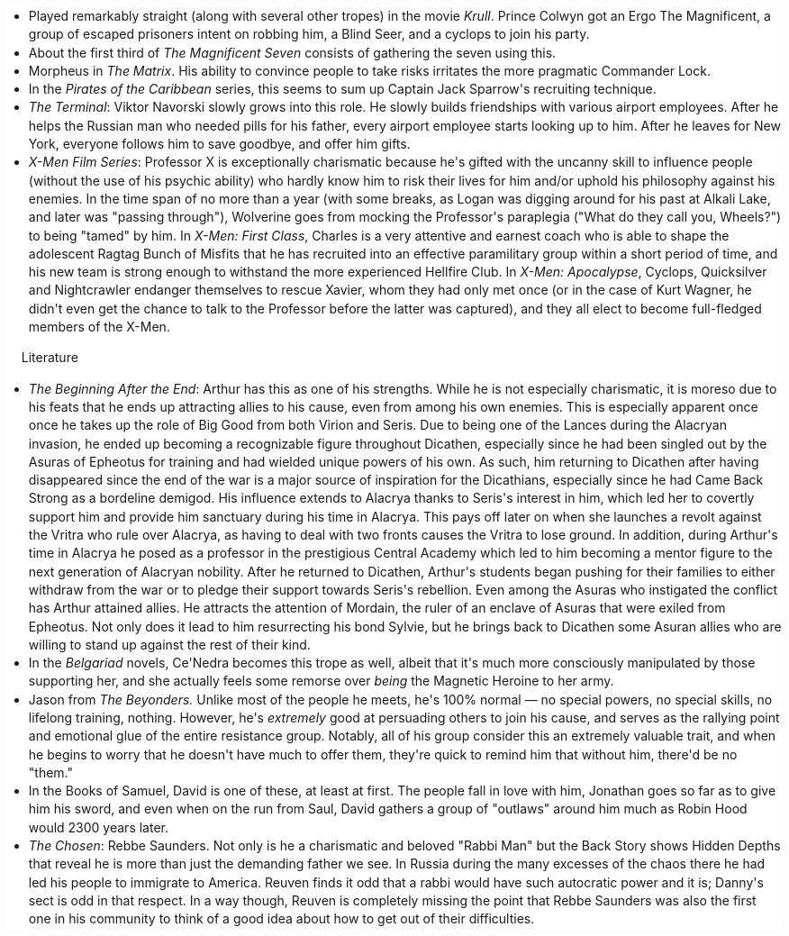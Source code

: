 -   Played remarkably straight (along with several other tropes) in the movie _Krull_. Prince Colwyn got an Ergo The Magnificent, a group of escaped prisoners intent on robbing him, a Blind Seer, and a cyclops to join his party.
-   About the first third of _The Magnificent Seven_ consists of gathering the seven using this.
-   Morpheus in _The Matrix_. His ability to convince people to take risks irritates the more pragmatic Commander Lock.
-   In the _Pirates of the Caribbean_ series, this seems to sum up Captain Jack Sparrow's recruiting technique.
-   _The Terminal_: Viktor Navorski slowly grows into this role. He slowly builds friendships with various airport employees. After he helps the Russian man who needed pills for his father, every airport employee starts looking up to him. After he leaves for New York, everyone follows him to save goodbye, and offer him gifts.
-   _X-Men Film Series_: Professor X is exceptionally charismatic because he's gifted with the uncanny skill to influence people (without the use of his psychic ability) who hardly know him to risk their lives for him and/or uphold his philosophy against his enemies. In the time span of no more than a year (with some breaks, as Logan was digging around for his past at Alkali Lake, and later was "passing through"), Wolverine goes from mocking the Professor's paraplegia ("What do they call you, Wheels?") to being "tamed" by him. In _X-Men: First Class_, Charles is a very attentive and earnest coach who is able to shape the adolescent Ragtag Bunch of Misfits that he has recruited into an effective paramilitary group within a short period of time, and his new team is strong enough to withstand the more experienced Hellfire Club. In _X-Men: Apocalypse_, Cyclops, Quicksilver and Nightcrawler endanger themselves to rescue Xavier, whom they had only met once (or in the case of Kurt Wagner, he didn't even get the chance to talk to the Professor before the latter was captured), and they all elect to become full-fledged members of the X-Men.

    Literature 

-   _The Beginning After the End_: Arthur has this as one of his strengths. While he is not especially charismatic, it is moreso due to his feats that he ends up attracting allies to his cause, even from among his own enemies. This is especially apparent once once he takes up the role of Big Good from both Virion and Seris. Due to being one of the Lances during the Alacryan invasion, he ended up becoming a recognizable figure throughout Dicathen, especially since he had been singled out by the Asuras of Epheotus for training and had wielded unique powers of his own. As such, him returning to Dicathen after having disappeared since the end of the war is a major source of inspiration for the Dicathians, especially since he had Came Back Strong as a bordeline demigod. His influence extends to Alacrya thanks to Seris's interest in him, which led her to covertly support him and provide him sanctuary during his time in Alacrya. This pays off later on when she launches a revolt against the Vritra who rule over Alacrya, as having to deal with two fronts causes the Vritra to lose ground. In addition, during Arthur's time in Alacrya he posed as a professor in the prestigious Central Academy which led to him becoming a mentor figure to the next generation of Alacryan nobility. After he returned to Dicathen, Arthur's students began pushing for their families to either withdraw from the war or to pledge their support towards Seris's rebellion. Even among the Asuras who instigated the conflict has Arthur attained allies. He attracts the attention of Mordain, the ruler of an enclave of Asuras that were exiled from Epheotus. Not only does it lead to him resurrecting his bond Sylvie, but he brings back to Dicathen some Asuran allies who are willing to stand up against the rest of their kind.
-   In the _Belgariad_ novels, Ce'Nedra becomes this trope as well, albeit that it's much more consciously manipulated by those supporting her, and she actually feels some remorse over _being_ the Magnetic Heroine to her army.
-   Jason from _The Beyonders._ Unlike most of the people he meets, he's 100% normal — no special powers, no special skills, no lifelong training, nothing. However, he's _extremely_ good at persuading others to join his cause, and serves as the rallying point and emotional glue of the entire resistance group. Notably, all of his group consider this an extremely valuable trait, and when he begins to worry that he doesn't have much to offer them, they're quick to remind him that without him, there'd be no "them."
-   In the Books of Samuel, David is one of these, at least at first. The people fall in love with him, Jonathan goes so far as to give him his sword, and even when on the run from Saul, David gathers a group of "outlaws" around him much as Robin Hood would 2300 years later.
-   _The Chosen_: Rebbe Saunders. Not only is he a charismatic and beloved "Rabbi Man" but the Back Story shows Hidden Depths that reveal he is more than just the demanding father we see. In Russia during the many excesses of the chaos there he had led his people to immigrate to America. Reuven finds it odd that a rabbi would have such autocratic power and it is; Danny's sect is odd in that respect. In a way though, Reuven is completely missing the point that Rebbe Saunders was also the first one in his community to think of a good idea about how to get out of their difficulties.